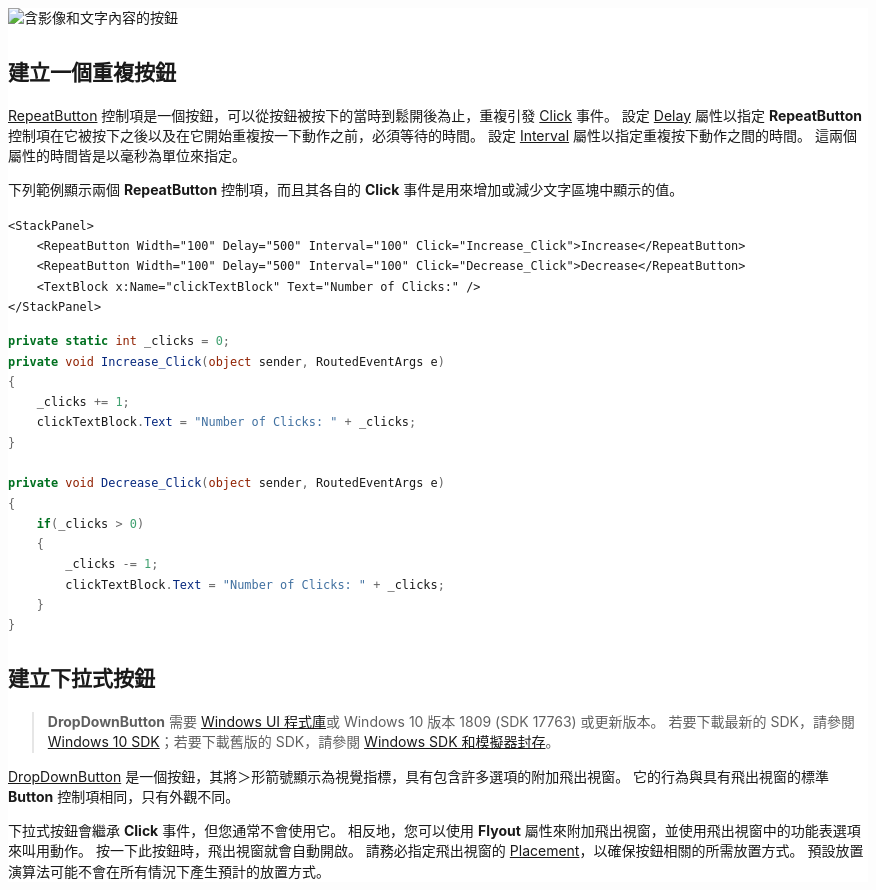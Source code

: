 ![含影像和文字內容的按鈕](images/button-orange.png)

## <a name="create-a-repeat-button"></a>建立一個重複按鈕

[RepeatButton](https://docs.microsoft.com/uwp/api/windows.ui.xaml.controls.primitives.repeatbutton) 控制項是一個按鈕，可以從按鈕被按下的當時到鬆開後為止，重複引發 [Click](https://docs.microsoft.com/uwp/api/windows.ui.xaml.controls.primitives.buttonbase.click) 事件。 設定 [Delay](https://docs.microsoft.com/uwp/api/windows.ui.xaml.controls.primitives.repeatbutton.delay) 屬性以指定 **RepeatButton** 控制項在它被按下之後以及在它開始重複按一下動作之前，必須等待的時間。 設定 [Interval](https://docs.microsoft.com/uwp/api/windows.ui.xaml.controls.primitives.repeatbutton.interval) 屬性以指定重複按下動作之間的時間。 這兩個屬性的時間皆是以毫秒為單位來指定。

下列範例顯示兩個 **RepeatButton** 控制項，而且其各自的 **Click** 事件是用來增加或減少文字區塊中顯示的值。

```xaml
<StackPanel>
    <RepeatButton Width="100" Delay="500" Interval="100" Click="Increase_Click">Increase</RepeatButton>
    <RepeatButton Width="100" Delay="500" Interval="100" Click="Decrease_Click">Decrease</RepeatButton>
    <TextBlock x:Name="clickTextBlock" Text="Number of Clicks:" />
</StackPanel>
```

```csharp
private static int _clicks = 0;
private void Increase_Click(object sender, RoutedEventArgs e)
{
    _clicks += 1;
    clickTextBlock.Text = "Number of Clicks: " + _clicks;
}

private void Decrease_Click(object sender, RoutedEventArgs e)
{
    if(_clicks > 0)
    {
        _clicks -= 1;
        clickTextBlock.Text = "Number of Clicks: " + _clicks;
    }
}
```

## <a name="create-a-drop-down-button"></a>建立下拉式按鈕

> **DropDownButton** 需要 [Windows UI 程式庫](https://docs.microsoft.com/uwp/toolkits/winui/)或 Windows 10 版本 1809 (SDK 17763) 或更新版本。 若要下載最新的 SDK，請參閱 [Windows 10 SDK](https://developer.microsoft.com/windows/downloads/windows-10-sdk)；若要下載舊版的 SDK，請參閱 [Windows SDK 和模擬器封存](https://developer.microsoft.com/windows/downloads/sdk-archive)。

[DropDownButton](/uwp/api/windows.ui.xaml.controls.dropdownbutton) 是一個按鈕，其將＞形箭號顯示為視覺指標，具有包含許多選項的附加飛出視窗。 它的行為與具有飛出視窗的標準 **Button** 控制項相同，只有外觀不同。

下拉式按鈕會繼承 **Click** 事件，但您通常不會使用它。 相反地，您可以使用 **Flyout** 屬性來附加飛出視窗，並使用飛出視窗中的功能表選項來叫用動作。 按一下此按鈕時，飛出視窗就會自動開啟。
請務必指定飛出視窗的 [Placement](https://docs.microsoft.com/uwp/api/windows.ui.xaml.controls.primitives.flyoutbase.placement)，以確保按鈕相關的所需放置方式。 預設放置演算法可能不會在所有情況下產生預計的放置方式。
